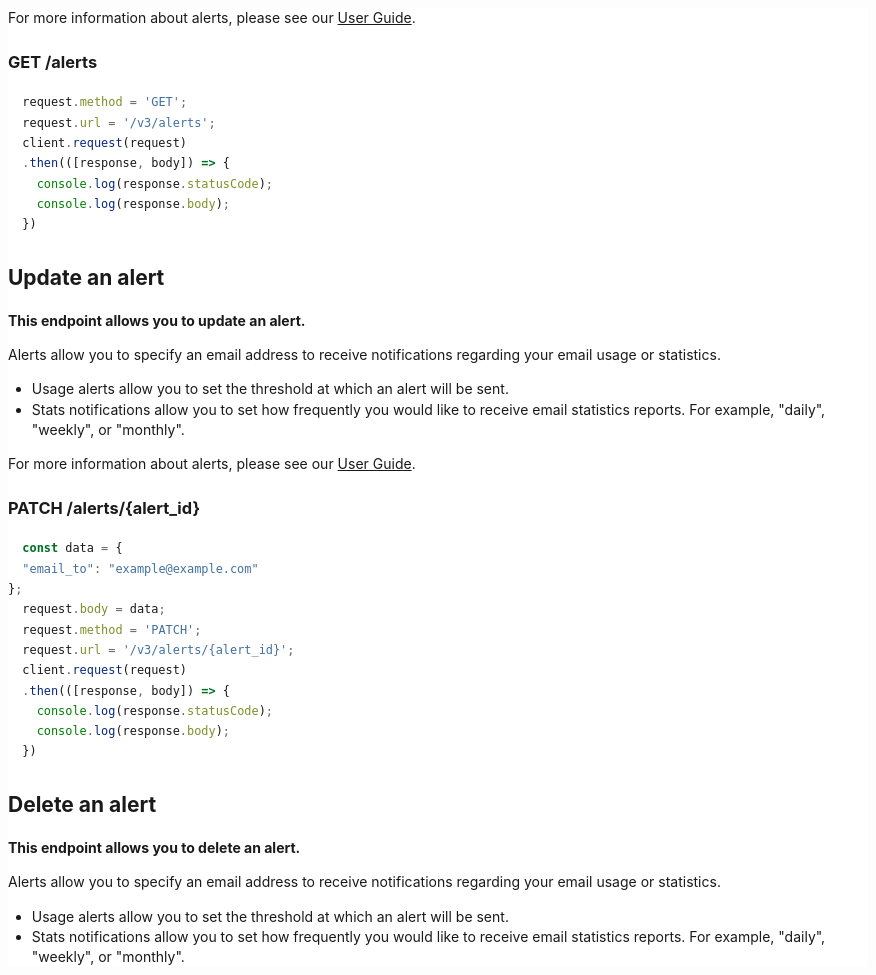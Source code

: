 For more information about alerts, please see our [User Guide](https://sendgrid.com/docs/User_Guide/Settings/alerts.html).

### GET /alerts


```javascript
  request.method = 'GET';
  request.url = '/v3/alerts';
  client.request(request)
  .then(([response, body]) => {
    console.log(response.statusCode);
    console.log(response.body);
  })
```
## Update an alert

**This endpoint allows you to update an alert.**

Alerts allow you to specify an email address to receive notifications regarding your email usage or statistics. 
* Usage alerts allow you to set the threshold at which an alert will be sent.
* Stats notifications allow you to set how frequently you would like to receive email statistics reports. For example, "daily", "weekly", or "monthly".

For more information about alerts, please see our [User Guide](https://sendgrid.com/docs/User_Guide/Settings/alerts.html).

### PATCH /alerts/{alert_id}


```javascript
  const data = {
  "email_to": "example@example.com"
};
  request.body = data;
  request.method = 'PATCH';
  request.url = '/v3/alerts/{alert_id}';
  client.request(request)
  .then(([response, body]) => {
    console.log(response.statusCode);
    console.log(response.body);
  })
```
## Delete an alert

**This endpoint allows you to delete an alert.**

Alerts allow you to specify an email address to receive notifications regarding your email usage or statistics. 
* Usage alerts allow you to set the threshold at which an alert will be sent.
* Stats notifications allow you to set how frequently you would like to receive email statistics reports. For example, "daily", "weekly", or "monthly".

